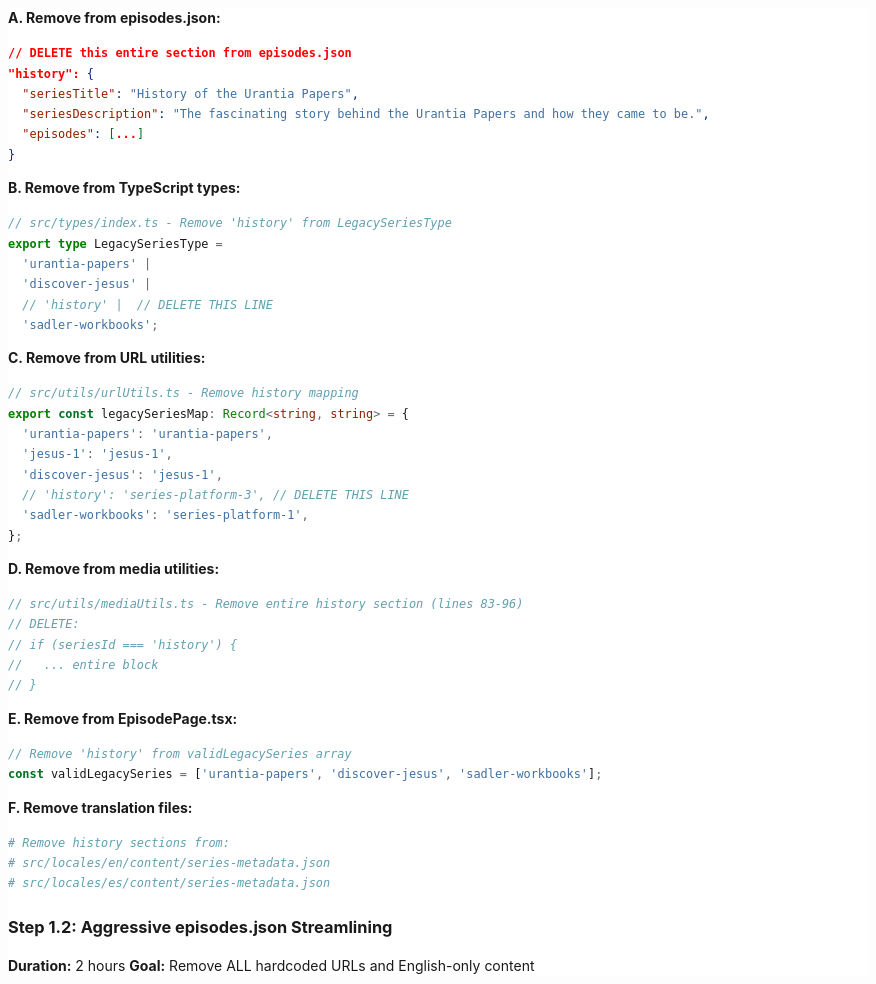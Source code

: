 **A. Remove from episodes.json:**
```json
// DELETE this entire section from episodes.json
"history": {
  "seriesTitle": "History of the Urantia Papers",
  "seriesDescription": "The fascinating story behind the Urantia Papers and how they came to be.",
  "episodes": [...]
}
```

**B. Remove from TypeScript types:**
```typescript
// src/types/index.ts - Remove 'history' from LegacySeriesType
export type LegacySeriesType = 
  'urantia-papers' | 
  'discover-jesus' | 
  // 'history' |  // DELETE THIS LINE
  'sadler-workbooks';
```

**C. Remove from URL utilities:**
```typescript
// src/utils/urlUtils.ts - Remove history mapping
export const legacySeriesMap: Record<string, string> = {
  'urantia-papers': 'urantia-papers',
  'jesus-1': 'jesus-1',
  'discover-jesus': 'jesus-1',
  // 'history': 'series-platform-3', // DELETE THIS LINE
  'sadler-workbooks': 'series-platform-1',
};
```

**D. Remove from media utilities:**
```typescript
// src/utils/mediaUtils.ts - Remove entire history section (lines 83-96)
// DELETE:
// if (seriesId === 'history') {
//   ... entire block
// }
```

**E. Remove from EpisodePage.tsx:**
```typescript
// Remove 'history' from validLegacySeries array
const validLegacySeries = ['urantia-papers', 'discover-jesus', 'sadler-workbooks'];
```

**F. Remove translation files:**
```bash
# Remove history sections from:
# src/locales/en/content/series-metadata.json
# src/locales/es/content/series-metadata.json
```

### Step 1.2: Aggressive episodes.json Streamlining
**Duration:** 2 hours
**Goal:** Remove ALL hardcoded URLs and English-only content
